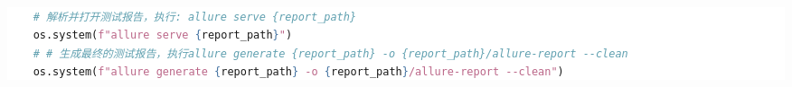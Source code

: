```python
    # 解析并打开测试报告，执行: allure serve {report_path}
    os.system(f"allure serve {report_path}")
    # # 生成最终的测试报告，执行allure generate {report_path} -o {report_path}/allure-report --clean
    os.system(f"allure generate {report_path} -o {report_path}/allure-report --clean")

```

